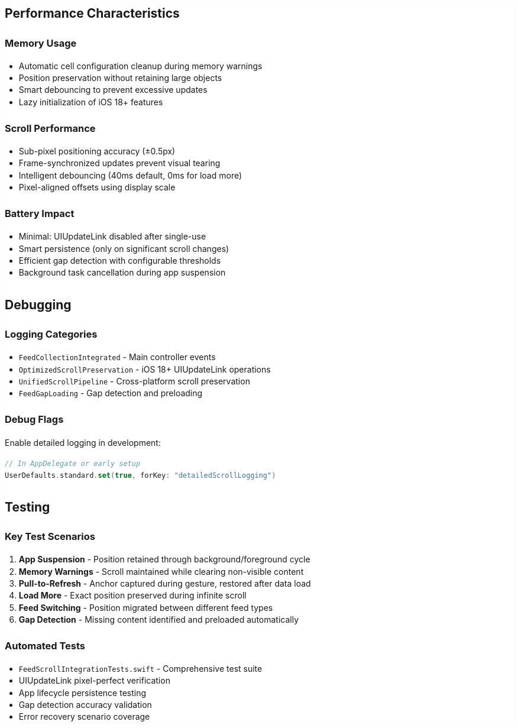 ## Performance Characteristics

### Memory Usage
- Automatic cell configuration cleanup during memory warnings
- Position preservation without retaining large objects
- Smart debouncing to prevent excessive updates
- Lazy initialization of iOS 18+ features

### Scroll Performance  
- Sub-pixel positioning accuracy (±0.5px)
- Frame-synchronized updates prevent visual tearing
- Intelligent debouncing (40ms default, 0ms for load more)
- Pixel-aligned offsets using display scale

### Battery Impact
- Minimal: UIUpdateLink disabled after single-use
- Smart persistence (only on significant scroll changes)
- Efficient gap detection with configurable thresholds
- Background task cancellation during app suspension

## Debugging

### Logging Categories
- `FeedCollectionIntegrated` - Main controller events
- `OptimizedScrollPreservation` - iOS 18+ UIUpdateLink operations
- `UnifiedScrollPipeline` - Cross-platform scroll preservation
- `FeedGapLoading` - Gap detection and preloading

### Debug Flags
Enable detailed logging in development:
```swift
// In AppDelegate or early setup
UserDefaults.standard.set(true, forKey: "detailedScrollLogging")
```

## Testing

### Key Test Scenarios
1. **App Suspension** - Position retained through background/foreground cycle
2. **Memory Warnings** - Scroll maintained while clearing non-visible content
3. **Pull-to-Refresh** - Anchor captured during gesture, restored after data load
4. **Load More** - Exact position preserved during infinite scroll
5. **Feed Switching** - Position migrated between different feed types
6. **Gap Detection** - Missing content identified and preloaded automatically

### Automated Tests
- `FeedScrollIntegrationTests.swift` - Comprehensive test suite
- UIUpdateLink pixel-perfect verification
- App lifecycle persistence testing
- Gap detection accuracy validation
- Error recovery scenario coverage
